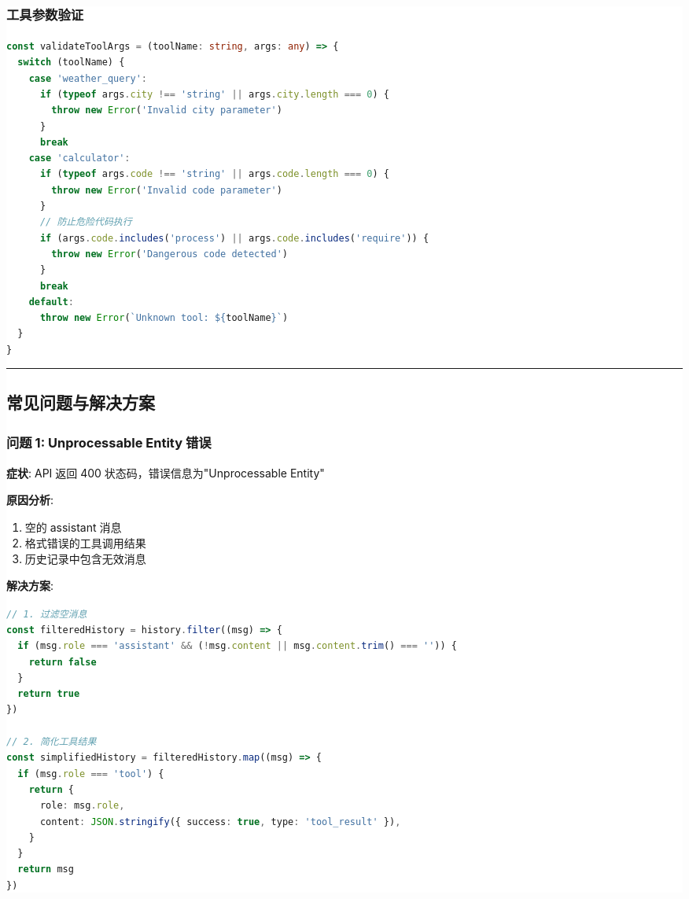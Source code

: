 ### 工具参数验证

```typescript
const validateToolArgs = (toolName: string, args: any) => {
  switch (toolName) {
    case 'weather_query':
      if (typeof args.city !== 'string' || args.city.length === 0) {
        throw new Error('Invalid city parameter')
      }
      break
    case 'calculator':
      if (typeof args.code !== 'string' || args.code.length === 0) {
        throw new Error('Invalid code parameter')
      }
      // 防止危险代码执行
      if (args.code.includes('process') || args.code.includes('require')) {
        throw new Error('Dangerous code detected')
      }
      break
    default:
      throw new Error(`Unknown tool: ${toolName}`)
  }
}
```

---

## 常见问题与解决方案

### 问题 1: Unprocessable Entity 错误

**症状**: API 返回 400 状态码，错误信息为"Unprocessable Entity"

**原因分析**:

1. 空的 assistant 消息
2. 格式错误的工具调用结果
3. 历史记录中包含无效消息

**解决方案**:

```typescript
// 1. 过滤空消息
const filteredHistory = history.filter((msg) => {
  if (msg.role === 'assistant' && (!msg.content || msg.content.trim() === '')) {
    return false
  }
  return true
})

// 2. 简化工具结果
const simplifiedHistory = filteredHistory.map((msg) => {
  if (msg.role === 'tool') {
    return {
      role: msg.role,
      content: JSON.stringify({ success: true, type: 'tool_result' }),
    }
  }
  return msg
})
```
